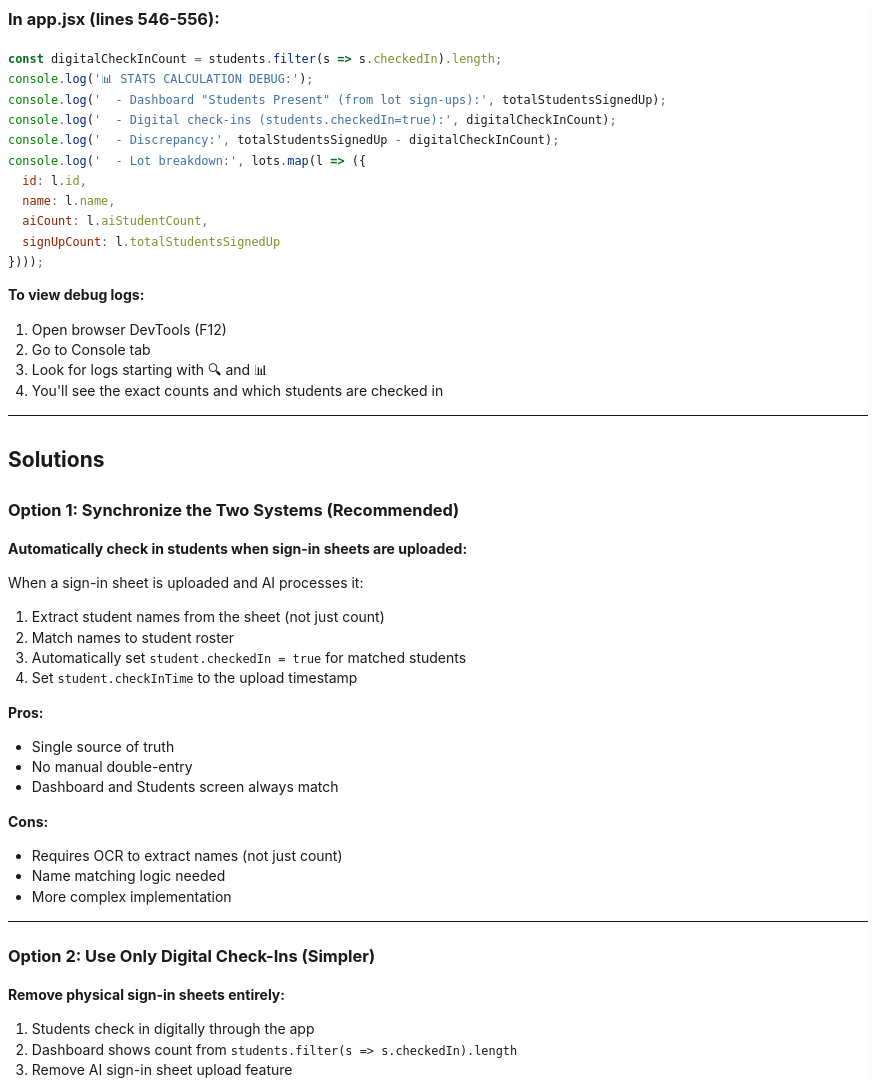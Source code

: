### In app.jsx (lines 546-556):
```javascript
const digitalCheckInCount = students.filter(s => s.checkedIn).length;
console.log('📊 STATS CALCULATION DEBUG:');
console.log('  - Dashboard "Students Present" (from lot sign-ups):', totalStudentsSignedUp);
console.log('  - Digital check-ins (students.checkedIn=true):', digitalCheckInCount);
console.log('  - Discrepancy:', totalStudentsSignedUp - digitalCheckInCount);
console.log('  - Lot breakdown:', lots.map(l => ({
  id: l.id,
  name: l.name,
  aiCount: l.aiStudentCount,
  signUpCount: l.totalStudentsSignedUp
})));
```

**To view debug logs:**
1. Open browser DevTools (F12)
2. Go to Console tab
3. Look for logs starting with 🔍 and 📊
4. You'll see the exact counts and which students are checked in

---

## Solutions

### Option 1: Synchronize the Two Systems (Recommended)

**Automatically check in students when sign-in sheets are uploaded:**

When a sign-in sheet is uploaded and AI processes it:
1. Extract student names from the sheet (not just count)
2. Match names to student roster
3. Automatically set `student.checkedIn = true` for matched students
4. Set `student.checkInTime` to the upload timestamp

**Pros:**
- Single source of truth
- No manual double-entry
- Dashboard and Students screen always match

**Cons:**
- Requires OCR to extract names (not just count)
- Name matching logic needed
- More complex implementation

---

### Option 2: Use Only Digital Check-Ins (Simpler)

**Remove physical sign-in sheets entirely:**

1. Students check in digitally through the app
2. Dashboard shows count from `students.filter(s => s.checkedIn).length`
3. Remove AI sign-in sheet upload feature
